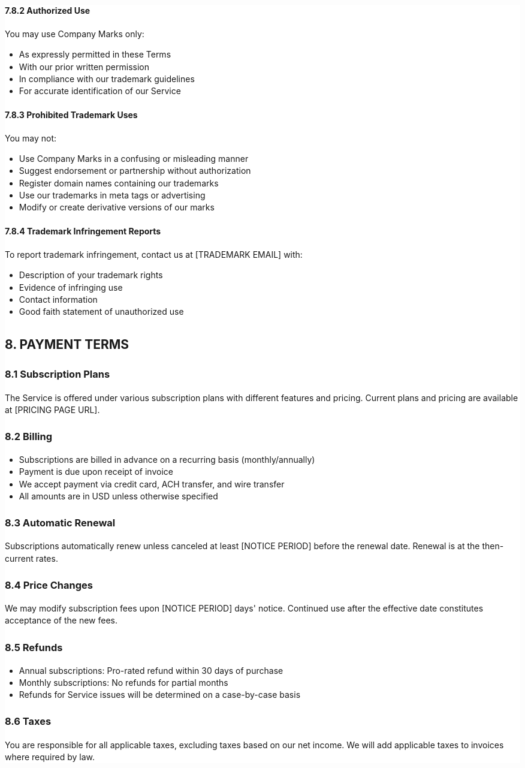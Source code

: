 #### 7.8.2 Authorized Use
You may use Company Marks only:
- As expressly permitted in these Terms
- With our prior written permission
- In compliance with our trademark guidelines
- For accurate identification of our Service

#### 7.8.3 Prohibited Trademark Uses
You may not:
- Use Company Marks in a confusing or misleading manner
- Suggest endorsement or partnership without authorization
- Register domain names containing our trademarks
- Use our trademarks in meta tags or advertising
- Modify or create derivative versions of our marks

#### 7.8.4 Trademark Infringement Reports
To report trademark infringement, contact us at [TRADEMARK EMAIL] with:
- Description of your trademark rights
- Evidence of infringing use
- Contact information
- Good faith statement of unauthorized use

## 8. PAYMENT TERMS

### 8.1 Subscription Plans
The Service is offered under various subscription plans with different features and pricing. Current plans and pricing are available at [PRICING PAGE URL].

### 8.2 Billing
- Subscriptions are billed in advance on a recurring basis (monthly/annually)
- Payment is due upon receipt of invoice
- We accept payment via credit card, ACH transfer, and wire transfer
- All amounts are in USD unless otherwise specified

### 8.3 Automatic Renewal
Subscriptions automatically renew unless canceled at least [NOTICE PERIOD] before the renewal date. Renewal is at the then-current rates.

### 8.4 Price Changes
We may modify subscription fees upon [NOTICE PERIOD] days' notice. Continued use after the effective date constitutes acceptance of the new fees.

### 8.5 Refunds
- Annual subscriptions: Pro-rated refund within 30 days of purchase
- Monthly subscriptions: No refunds for partial months
- Refunds for Service issues will be determined on a case-by-case basis

### 8.6 Taxes
You are responsible for all applicable taxes, excluding taxes based on our net income. We will add applicable taxes to invoices where required by law.
